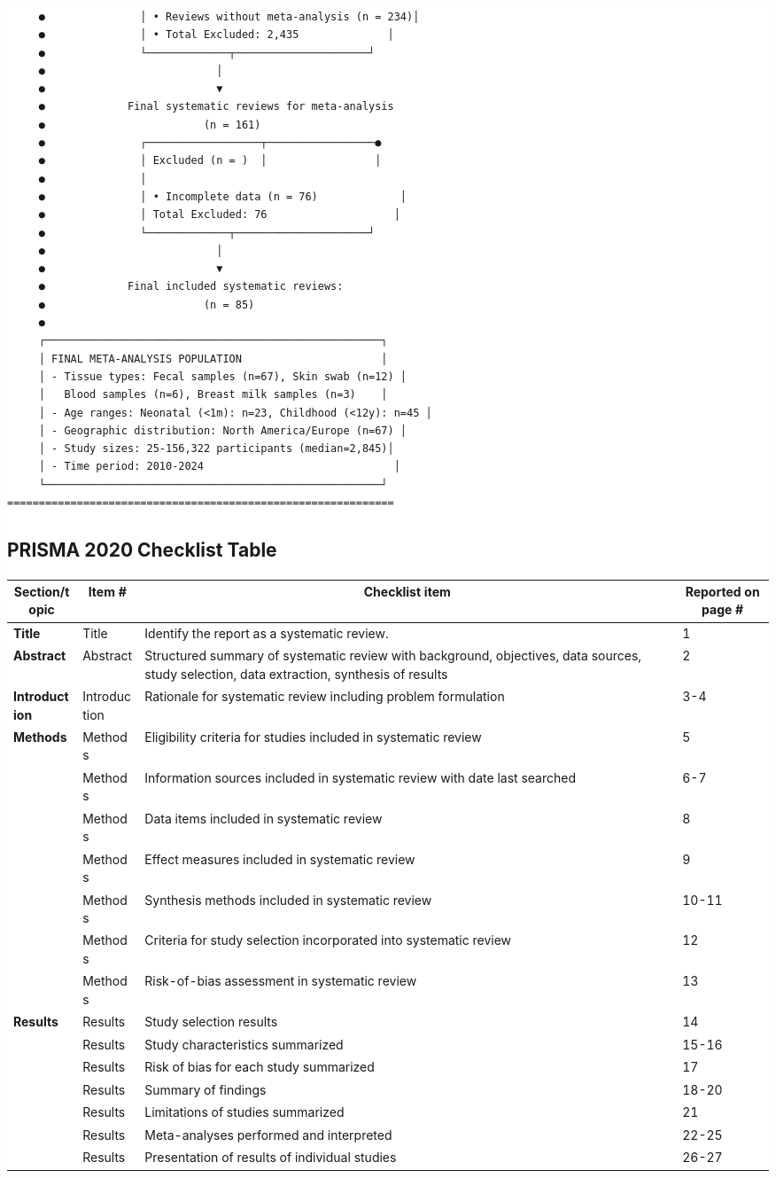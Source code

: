 ```
     ●               │ • Reviews without meta-analysis (n = 234)│
     ●               │ • Total Excluded: 2,435              │
     ●               └─────────────┬─────────────────────┘
     ●                           │
     ●                           ▼
     ●             Final systematic reviews for meta-analysis
     ●                         (n = 161)
     ●               ┌──────────────────┬─────────────────●
     ●               │ Excluded (n = )  │                 │
     ●               │                  
     ●               │ • Incomplete data (n = 76)             │
     ●               │ Total Excluded: 76                    │
     ●               └─────────────┬─────────────────────┘
     ●                           │
     ●                           ▼
     ●             Final included systematic reviews:
     ●                         (n = 85)
     ●
     ┌─────────────────────────────────────────────────────┐
     │ FINAL META-ANALYSIS POPULATION                      │
     │ - Tissue types: Fecal samples (n=67), Skin swab (n=12) │
     │   Blood samples (n=6), Breast milk samples (n=3)    │
     │ - Age ranges: Neonatal (<1m): n=23, Childhood (<12y): n=45 │
     │ - Geographic distribution: North America/Europe (n=67) │
     │ - Study sizes: 25-156,322 participants (median=2,845)│
     │ - Time period: 2010-2024                              │
     └─────────────────────────────────────────────────────┘
=============================================================
```

## PRISMA 2020 Checklist Table

| Section/topic | Item # | Checklist item | Reported on page # |
|---------------|---------|----------------|-------------------|
| **Title** | Title | Identify the report as a systematic review. | 1 |
| **Abstract** | Abstract | Structured summary of systematic review with background, objectives, data sources, study selection, data extraction, synthesis of results | 2 |
| **Introduction** | Introduction | Rationale for systematic review including problem formulation | 3-4 |
| **Methods** | Methods | Eligibility criteria for studies included in systematic review | 5 |
| | Methods | Information sources included in systematic review with date last searched | 6-7 |
| | Methods | Data items included in systematic review | 8 |
| | Methods | Effect measures included in systematic review | 9 |
| | Methods | Synthesis methods included in systematic review | 10-11 |
| | Methods | Criteria for study selection incorporated into systematic review | 12 |
| | Methods | Risk-of-bias assessment in systematic review | 13 |
| **Results** | Results | Study selection results | 14 |
| | Results | Study characteristics summarized | 15-16 |
| | Results | Risk of bias for each study summarized | 17 |
| | Results | Summary of findings | 18-20 |
| | Results | Limitations of studies summarized | 21 |
| | Results | Meta-analyses performed and interpreted | 22-25 |
| | Results | Presentation of results of individual studies | 26-27 |